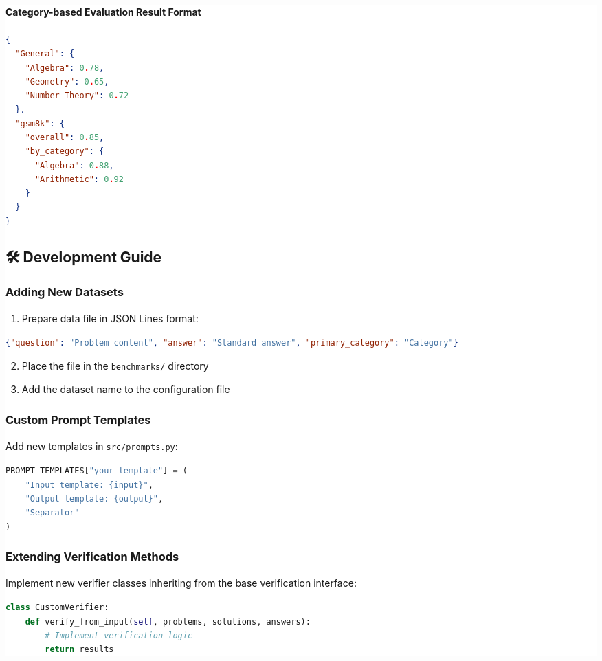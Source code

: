 #### Category-based Evaluation Result Format
```json
{
  "General": {
    "Algebra": 0.78,
    "Geometry": 0.65,
    "Number Theory": 0.72
  },
  "gsm8k": {
    "overall": 0.85,
    "by_category": {
      "Algebra": 0.88,
      "Arithmetic": 0.92
    }
  }
}
```

## 🛠️ Development Guide

### Adding New Datasets

1. Prepare data file in JSON Lines format:
```json
{"question": "Problem content", "answer": "Standard answer", "primary_category": "Category"}
```

2. Place the file in the `benchmarks/` directory

3. Add the dataset name to the configuration file

### Custom Prompt Templates

Add new templates in `src/prompts.py`:

```python
PROMPT_TEMPLATES["your_template"] = (
    "Input template: {input}",
    "Output template: {output}", 
    "Separator"
)
```

### Extending Verification Methods

Implement new verifier classes inheriting from the base verification interface:

```python
class CustomVerifier:
    def verify_from_input(self, problems, solutions, answers):
        # Implement verification logic
        return results
```
